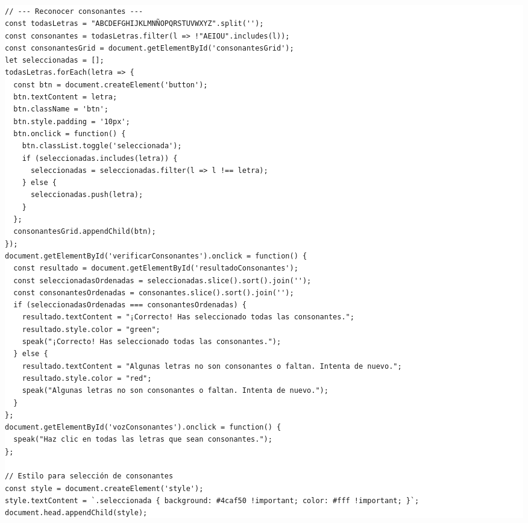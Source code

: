     // --- Reconocer consonantes ---
    const todasLetras = "ABCDEFGHIJKLMNÑOPQRSTUVWXYZ".split('');
    const consonantes = todasLetras.filter(l => !"AEIOU".includes(l));
    const consonantesGrid = document.getElementById('consonantesGrid');
    let seleccionadas = [];
    todasLetras.forEach(letra => {
      const btn = document.createElement('button');
      btn.textContent = letra;
      btn.className = 'btn';
      btn.style.padding = '10px';
      btn.onclick = function() {
        btn.classList.toggle('seleccionada');
        if (seleccionadas.includes(letra)) {
          seleccionadas = seleccionadas.filter(l => l !== letra);
        } else {
          seleccionadas.push(letra);
        }
      };
      consonantesGrid.appendChild(btn);
    });
    document.getElementById('verificarConsonantes').onclick = function() {
      const resultado = document.getElementById('resultadoConsonantes');
      const seleccionadasOrdenadas = seleccionadas.slice().sort().join('');
      const consonantesOrdenadas = consonantes.slice().sort().join('');
      if (seleccionadasOrdenadas === consonantesOrdenadas) {
        resultado.textContent = "¡Correcto! Has seleccionado todas las consonantes.";
        resultado.style.color = "green";
        speak("¡Correcto! Has seleccionado todas las consonantes.");
      } else {
        resultado.textContent = "Algunas letras no son consonantes o faltan. Intenta de nuevo.";
        resultado.style.color = "red";
        speak("Algunas letras no son consonantes o faltan. Intenta de nuevo.");
      }
    };
    document.getElementById('vozConsonantes').onclick = function() {
      speak("Haz clic en todas las letras que sean consonantes.");
    };

    // Estilo para selección de consonantes
    const style = document.createElement('style');
    style.textContent = `.seleccionada { background: #4caf50 !important; color: #fff !important; }`;
    document.head.appendChild(style);
  </script>
</body>
</html>
